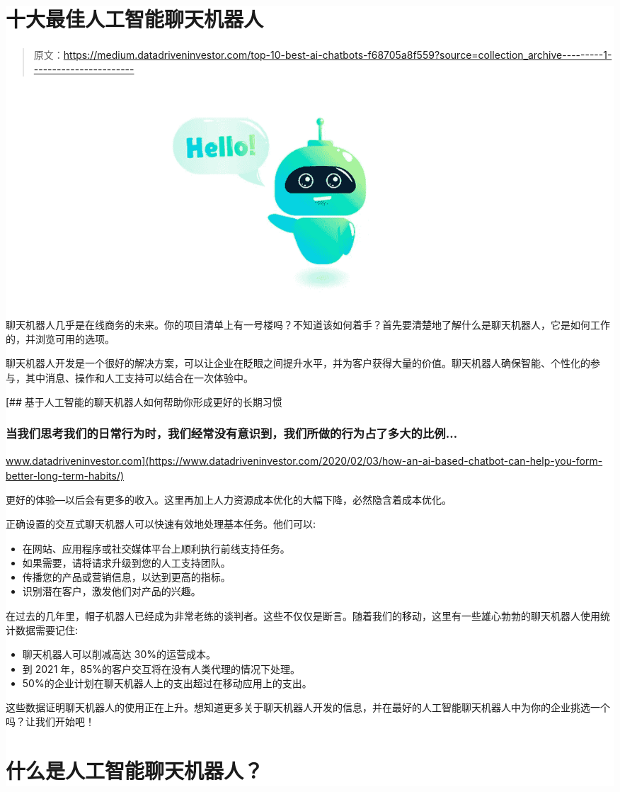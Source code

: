 # 十大最佳人工智能聊天机器人

> 原文：<https://medium.datadriveninvestor.com/top-10-best-ai-chatbots-f68705a8f559?source=collection_archive---------1----------------------->

![](img/7b2b76bddaee9a4cb8ea1337c9ec6f34.png)

聊天机器人几乎是在线商务的未来。你的项目清单上有一号楼吗？不知道该如何着手？首先要清楚地了解什么是聊天机器人，它是如何工作的，并浏览可用的选项。

聊天机器人开发是一个很好的解决方案，可以让企业在眨眼之间提升水平，并为客户获得大量的价值。聊天机器人确保智能、个性化的参与，其中消息、操作和人工支持可以结合在一次体验中。

[](https://www.datadriveninvestor.com/2020/02/03/how-an-ai-based-chatbot-can-help-you-form-better-long-term-habits/) [## 基于人工智能的聊天机器人如何帮助你形成更好的长期习惯

### 当我们思考我们的日常行为时，我们经常没有意识到，我们所做的行为占了多大的比例…

www.datadriveninvestor.com](https://www.datadriveninvestor.com/2020/02/03/how-an-ai-based-chatbot-can-help-you-form-better-long-term-habits/) 

更好的体验—以后会有更多的收入。这里再加上人力资源成本优化的大幅下降，必然隐含着成本优化。

正确设置的交互式聊天机器人可以快速有效地处理基本任务。他们可以:

*   在网站、应用程序或社交媒体平台上顺利执行前线支持任务。
*   如果需要，请将请求升级到您的人工支持团队。
*   传播您的产品或营销信息，以达到更高的指标。
*   识别潜在客户，激发他们对产品的兴趣。

在过去的几年里，帽子机器人已经成为非常老练的谈判者。这些不仅仅是断言。随着我们的移动，这里有一些雄心勃勃的聊天机器人使用统计数据需要记住:

*   聊天机器人可以削减高达 30%的运营成本。
*   到 2021 年，85%的客户交互将在没有人类代理的情况下处理。
*   50%的企业计划在聊天机器人上的支出超过在移动应用上的支出。

这些数据证明聊天机器人的使用正在上升。想知道更多关于聊天机器人开发的信息，并在最好的人工智能聊天机器人中为你的企业挑选一个吗？让我们开始吧！

# 什么是人工智能聊天机器人？
